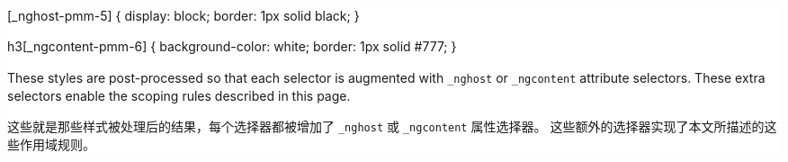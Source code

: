 <code-example format="">
  [_nghost-pmm-5] {
    display: block;
    border: 1px solid black;
  }

  h3[_ngcontent-pmm-6] {
    background-color: white;
    border: 1px solid #777;
  }
</code-example>

These styles are post-processed so that each selector is augmented
with `_nghost` or `_ngcontent` attribute selectors.
These extra selectors enable the scoping rules described in this page.

这些就是那些样式被处理后的结果，每个选择器都被增加了 `_nghost` 或 `_ngcontent` 属性选择器。
这些额外的选择器实现了本文所描述的这些作用域规则。
